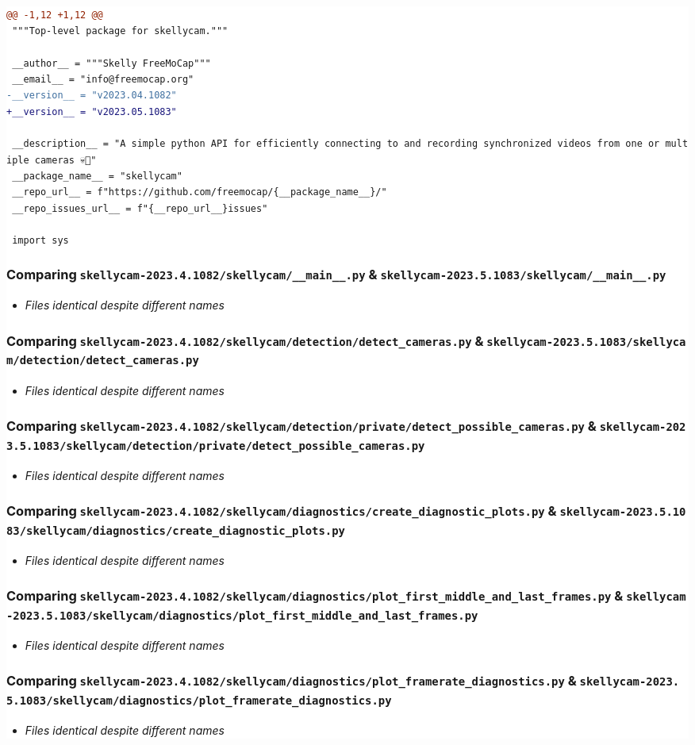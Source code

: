 ```diff
@@ -1,12 +1,12 @@
 """Top-level package for skellycam."""
 
 __author__ = """Skelly FreeMoCap"""
 __email__ = "info@freemocap.org"
-__version__ = "v2023.04.1082"
+__version__ = "v2023.05.1083"
 
 __description__ = "A simple python API for efficiently connecting to and recording synchronized videos from one or multiple cameras 💀📸"
 __package_name__ = "skellycam"
 __repo_url__ = f"https://github.com/freemocap/{__package_name__}/"
 __repo_issues_url__ = f"{__repo_url__}issues"
 
 import sys
```

### Comparing `skellycam-2023.4.1082/skellycam/__main__.py` & `skellycam-2023.5.1083/skellycam/__main__.py`

 * *Files identical despite different names*

### Comparing `skellycam-2023.4.1082/skellycam/detection/detect_cameras.py` & `skellycam-2023.5.1083/skellycam/detection/detect_cameras.py`

 * *Files identical despite different names*

### Comparing `skellycam-2023.4.1082/skellycam/detection/private/detect_possible_cameras.py` & `skellycam-2023.5.1083/skellycam/detection/private/detect_possible_cameras.py`

 * *Files identical despite different names*

### Comparing `skellycam-2023.4.1082/skellycam/diagnostics/create_diagnostic_plots.py` & `skellycam-2023.5.1083/skellycam/diagnostics/create_diagnostic_plots.py`

 * *Files identical despite different names*

### Comparing `skellycam-2023.4.1082/skellycam/diagnostics/plot_first_middle_and_last_frames.py` & `skellycam-2023.5.1083/skellycam/diagnostics/plot_first_middle_and_last_frames.py`

 * *Files identical despite different names*

### Comparing `skellycam-2023.4.1082/skellycam/diagnostics/plot_framerate_diagnostics.py` & `skellycam-2023.5.1083/skellycam/diagnostics/plot_framerate_diagnostics.py`

 * *Files identical despite different names*
